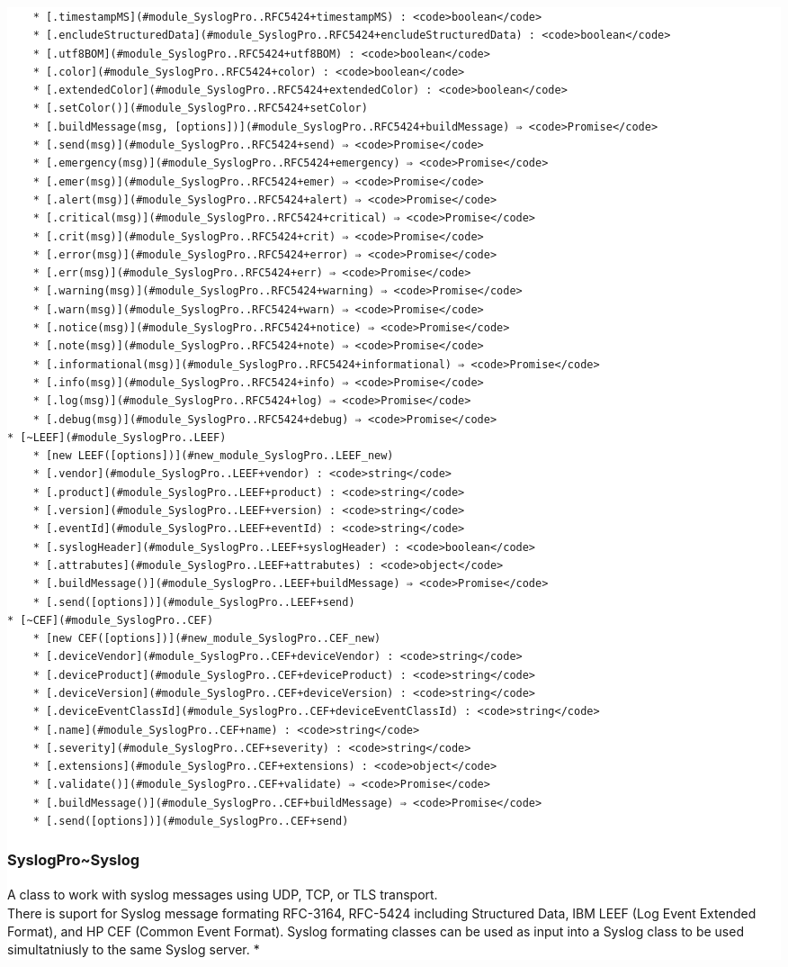         * [.timestampMS](#module_SyslogPro..RFC5424+timestampMS) : <code>boolean</code>
        * [.encludeStructuredData](#module_SyslogPro..RFC5424+encludeStructuredData) : <code>boolean</code>
        * [.utf8BOM](#module_SyslogPro..RFC5424+utf8BOM) : <code>boolean</code>
        * [.color](#module_SyslogPro..RFC5424+color) : <code>boolean</code>
        * [.extendedColor](#module_SyslogPro..RFC5424+extendedColor) : <code>boolean</code>
        * [.setColor()](#module_SyslogPro..RFC5424+setColor)
        * [.buildMessage(msg, [options])](#module_SyslogPro..RFC5424+buildMessage) ⇒ <code>Promise</code>
        * [.send(msg)](#module_SyslogPro..RFC5424+send) ⇒ <code>Promise</code>
        * [.emergency(msg)](#module_SyslogPro..RFC5424+emergency) ⇒ <code>Promise</code>
        * [.emer(msg)](#module_SyslogPro..RFC5424+emer) ⇒ <code>Promise</code>
        * [.alert(msg)](#module_SyslogPro..RFC5424+alert) ⇒ <code>Promise</code>
        * [.critical(msg)](#module_SyslogPro..RFC5424+critical) ⇒ <code>Promise</code>
        * [.crit(msg)](#module_SyslogPro..RFC5424+crit) ⇒ <code>Promise</code>
        * [.error(msg)](#module_SyslogPro..RFC5424+error) ⇒ <code>Promise</code>
        * [.err(msg)](#module_SyslogPro..RFC5424+err) ⇒ <code>Promise</code>
        * [.warning(msg)](#module_SyslogPro..RFC5424+warning) ⇒ <code>Promise</code>
        * [.warn(msg)](#module_SyslogPro..RFC5424+warn) ⇒ <code>Promise</code>
        * [.notice(msg)](#module_SyslogPro..RFC5424+notice) ⇒ <code>Promise</code>
        * [.note(msg)](#module_SyslogPro..RFC5424+note) ⇒ <code>Promise</code>
        * [.informational(msg)](#module_SyslogPro..RFC5424+informational) ⇒ <code>Promise</code>
        * [.info(msg)](#module_SyslogPro..RFC5424+info) ⇒ <code>Promise</code>
        * [.log(msg)](#module_SyslogPro..RFC5424+log) ⇒ <code>Promise</code>
        * [.debug(msg)](#module_SyslogPro..RFC5424+debug) ⇒ <code>Promise</code>
    * [~LEEF](#module_SyslogPro..LEEF)
        * [new LEEF([options])](#new_module_SyslogPro..LEEF_new)
        * [.vendor](#module_SyslogPro..LEEF+vendor) : <code>string</code>
        * [.product](#module_SyslogPro..LEEF+product) : <code>string</code>
        * [.version](#module_SyslogPro..LEEF+version) : <code>string</code>
        * [.eventId](#module_SyslogPro..LEEF+eventId) : <code>string</code>
        * [.syslogHeader](#module_SyslogPro..LEEF+syslogHeader) : <code>boolean</code>
        * [.attrabutes](#module_SyslogPro..LEEF+attrabutes) : <code>object</code>
        * [.buildMessage()](#module_SyslogPro..LEEF+buildMessage) ⇒ <code>Promise</code>
        * [.send([options])](#module_SyslogPro..LEEF+send)
    * [~CEF](#module_SyslogPro..CEF)
        * [new CEF([options])](#new_module_SyslogPro..CEF_new)
        * [.deviceVendor](#module_SyslogPro..CEF+deviceVendor) : <code>string</code>
        * [.deviceProduct](#module_SyslogPro..CEF+deviceProduct) : <code>string</code>
        * [.deviceVersion](#module_SyslogPro..CEF+deviceVersion) : <code>string</code>
        * [.deviceEventClassId](#module_SyslogPro..CEF+deviceEventClassId) : <code>string</code>
        * [.name](#module_SyslogPro..CEF+name) : <code>string</code>
        * [.severity](#module_SyslogPro..CEF+severity) : <code>string</code>
        * [.extensions](#module_SyslogPro..CEF+extensions) : <code>object</code>
        * [.validate()](#module_SyslogPro..CEF+validate) ⇒ <code>Promise</code>
        * [.buildMessage()](#module_SyslogPro..CEF+buildMessage) ⇒ <code>Promise</code>
        * [.send([options])](#module_SyslogPro..CEF+send)

<a name="module_SyslogPro..Syslog"></a>

### SyslogPro~Syslog
A class to work with syslog messages using UDP, TCP, or TLS transport.  
There is suport for Syslog message formating RFC-3164, RFC-5424 including 
Structured Data, IBM LEEF (Log Event Extended Format), and HP CEF (Common
Event Format).
Syslog formating classes can be used as input into a Syslog class to be used 
simultatniusly to the same Syslog server. *
